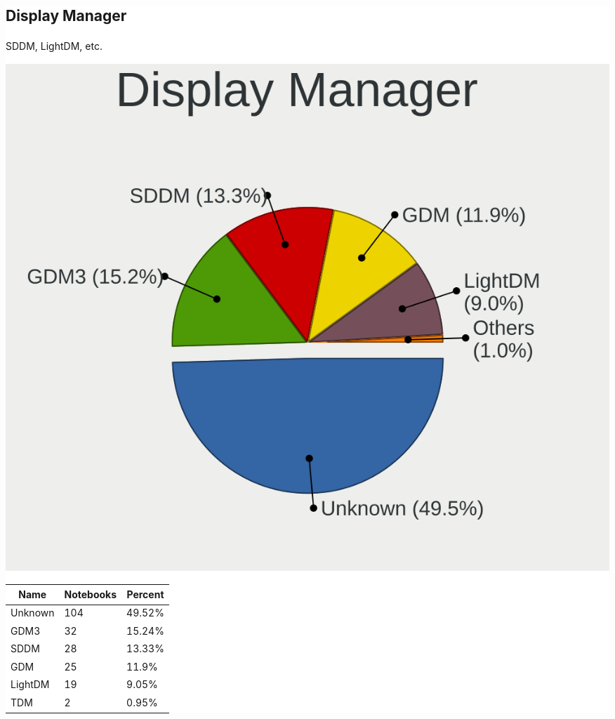 Display Manager
---------------

SDDM, LightDM, etc.

![Display Manager](./images/pie_chart/os_display_manager.svg)


| Name    | Notebooks | Percent |
|---------|-----------|---------|
| Unknown | 104       | 49.52%  |
| GDM3    | 32        | 15.24%  |
| SDDM    | 28        | 13.33%  |
| GDM     | 25        | 11.9%   |
| LightDM | 19        | 9.05%   |
| TDM     | 2         | 0.95%   |
